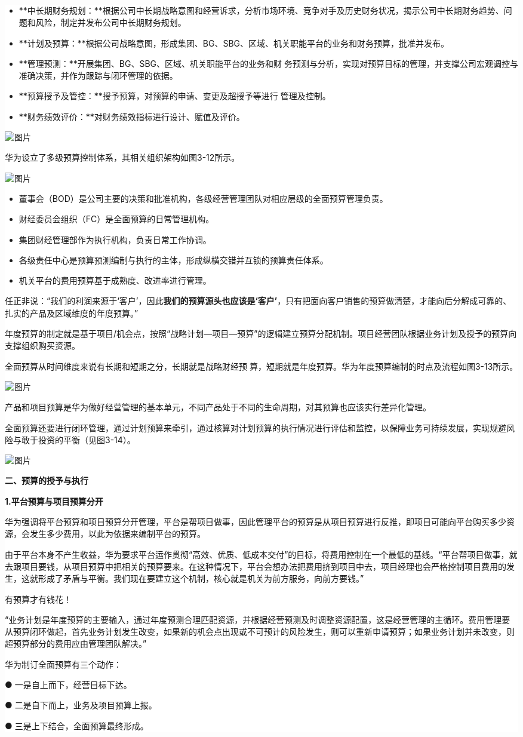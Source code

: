 *   **中长期财务规划：**根据公司中长期战略意图和经营诉求，分析市场环境、竞争对手及历史财务状况，揭示公司中长期财务趋势、问题和风险，制定并发布公司中长期财务规划。
    
*   **计划及预算：**根据公司战略意图，形成集团、BG、SBG、区域、机关职能平台的业务和财务预算，批准并发布。
    
*   **管理预测：**开展集团、BG、SBG、区域、机关职能平台的业务和财 务预测与分析，实现对预算目标的管理，并支撑公司宏观调控与准确决策，并作为跟踪与闭环管理的依据。
    
*   **预算授予及管控：**授予预算，对预算的申请、变更及超授予等进行 管理及控制。
    
*   **财务绩效评价：**对财务绩效指标进行设计、赋值及评价。
    

![图片](https://image.cubox.pro/cardImg/2023100810252515674/58930.jpg?imageMogr2/quality/90/ignore-error/1)

华为设立了多级预算控制体系，其相关组织架构如图3-12所示。

![图片](https://image.cubox.pro/cardImg/2023100810252673858/26147.jpg?imageMogr2/quality/90/ignore-error/1)

*   董事会（BOD）是公司主要的决策和批准机构，各级经营管理团队对相应层级的全面预算管理负责。
    
*   财经委员会组织（FC）是全面预算的日常管理机构。
    
*   集团财经管理部作为执行机构，负责日常工作协调。
    
*   各级责任中心是预算预测编制与执行的主体，形成纵横交错并互锁的预算责任体系。
    
*   机关平台的费用预算基于成熟度、改进率进行管理。
    

任正非说：“我们的利润来源于‘客户’，因此**我们的预算源头也应该是‘客户’**，只有把面向客户销售的预算做清楚，才能向后分解成可靠的、扎实的产品及区域维度的年度预算。”

年度预算的制定就是基于项目/机会点，按照“战略计划—项目—预算”的逻辑建立预算分配机制。项目经营团队根据业务计划及授予的预算向支撑组织购买资源。

全面预算从时间维度来说有长期和短期之分，长期就是战略财经预 算，短期就是年度预算。华为年度预算编制的时点及流程如图3-13所示。

![图片](https://image.cubox.pro/cardImg/2023100810252656084/20098.jpg?imageMogr2/quality/90/ignore-error/1)

产品和项目预算是华为做好经营管理的基本单元，不同产品处于不同的生命周期，对其预算也应该实行差异化管理。

全面预算还要进行闭环管理，通过计划预算来牵引，通过核算对计划预算的执行情况进行评估和监控，以保障业务可持续发展，实现规避风险与敢于投资的平衡（见图3-14）。

![图片](https://image.cubox.pro/cardImg/2023100810252674555/56709.jpg?imageMogr2/quality/90/ignore-error/1)

**二、预算的授予与执行**

**1.平台预算与项目预算分开**

华为强调将平台预算和项目预算分开管理，平台是帮项目做事，因此管理平台的预算是从项目预算进行反推，即项目可能向平台购买多少资源，会发生多少费用，以此为依据来编制平台的预算。

由于平台本身不产生收益，华为要求平台运作贯彻“高效、优质、低成本交付”的目标，将费用控制在一个最低的基线。“平台帮项目做事，就去跟项目要钱，从项目预算中把相关的预算要来。在这种情况下，平台会想办法把费用挤到项目中去，项目经理也会严格控制项目费用的发生，这就形成了矛盾与平衡。我们现在要建立这个机制，核心就是机关为前方服务，向前方要钱。”

有预算才有钱花！

“业务计划是年度预算的主要输入，通过年度预测合理匹配资源，并根据经营预测及时调整资源配置，这是经营管理的主循环。费用管理要从预算闭环做起，首先业务计划发生改变，如果新的机会点出现或不可预计的风险发生，则可以重新申请预算；如果业务计划并未改变，则超预算部分的费用应由管理团队解决。”

华为制订全面预算有三个动作：

● 一是自上而下，经营目标下达。

● 二是自下而上，业务及项目预算上报。

● 三是上下结合，全面预算最终形成。
